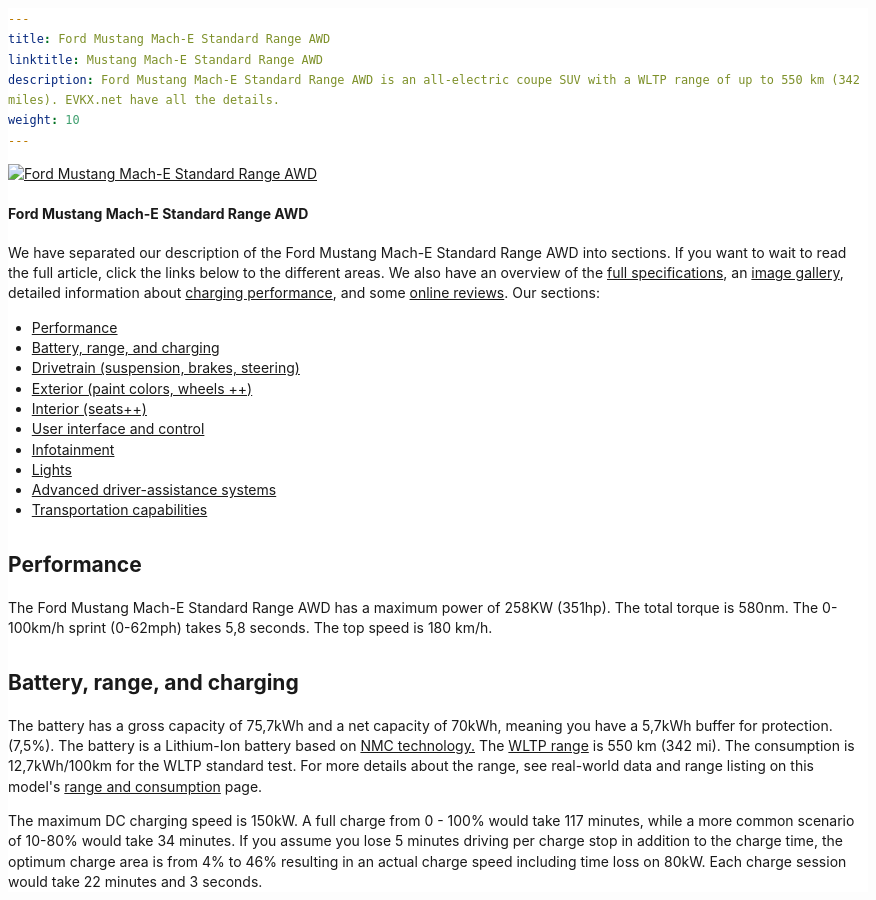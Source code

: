 ```yaml
---
title: Ford Mustang Mach-E Standard Range AWD
linktitle: Mustang Mach-E Standard Range AWD
description: Ford Mustang Mach-E Standard Range AWD is an all-electric coupe SUV with a WLTP range of up to 550 km (342 miles). EVKX.net have all the details. 
weight: 10
---
```





<figur>
<a href="https://media.evkx.net/multimedia/models/ford/mustang_mach-e/mustang_mach-e_standard_range_awd/main_1.jpg">
<img src="https://media.evkx.net/multimedia/models/ford/mustang_mach-e/mustang_mach-e_standard_range_awd/main_1_st.jpg" alt="Ford Mustang Mach-E Standard Range AWD" title="Ford Mustang Mach-E Standard Range AWD">
</a>
<figcaption><h4>Ford Mustang Mach-E Standard Range AWD</h4></figcaption></figur>

We have separated our description of the Ford Mustang Mach-E Standard Range AWD into sections. If you want to wait to read the full article, click the links below to the different areas. We also have an overview of the [full specifications](specifications), an [image gallery](gallery), detailed information about [charging performance](chargingcurve), and some [online reviews](reviews). Our sections:

- [Performance](#performance)
- [Battery, range, and charging](#battery-range-and-charging)
- [Drivetrain (suspension, brakes, steering)](#drivetrain)
- [Exterior (paint colors, wheels ++)](#exterior)
- [Interior (seats++)](#interior)
- [User interface and control](#user-interface-and-control)
- [Infotainment](#infotainment)
- [Lights](#lights)
- [Advanced driver-assistance systems](#advanced-driver-assistance-systems)
- [Transportation capabilities](#transportation-capabilities)


## Performance

The Ford Mustang Mach-E Standard Range AWD has a maximum power of 258KW (351hp). The total torque is 580nm. The 0-100km/h sprint (0-62mph) takes 5,8 seconds. The top speed is 180 km/h. 

## Battery, range, and charging

The battery has a gross capacity of 75,7kWh and a net capacity of 70kWh, meaning you have a 5,7kWh buffer for protection. (7,5%). The battery is a Lithium-Ion battery based on [NMC technology.](../../../../technology/battery/cellchemistry/#lithium-nickel-manganese-cobalt-oxides-nmc)  The [WLTP range](../../../../guides/understandingrange/wltp) is 550 km (342 mi).   The consumption is 12,7kWh/100km for the WLTP standard test. For more details about the range, see real-world data and range listing on this model's [range and consumption](rangeandconsumption/) page. 

The maximum DC charging speed is 150kW. A full charge from 0 - 100% would take 117 minutes, while a more common scenario of 10-80% would take 34 minutes. If you assume you lose 5 minutes driving per charge stop in addition to the charge time, the optimum charge area is from 4% to 46% resulting in an actual charge speed including time loss on 80kW. Each charge session would take 22 minutes and 3 seconds. 
